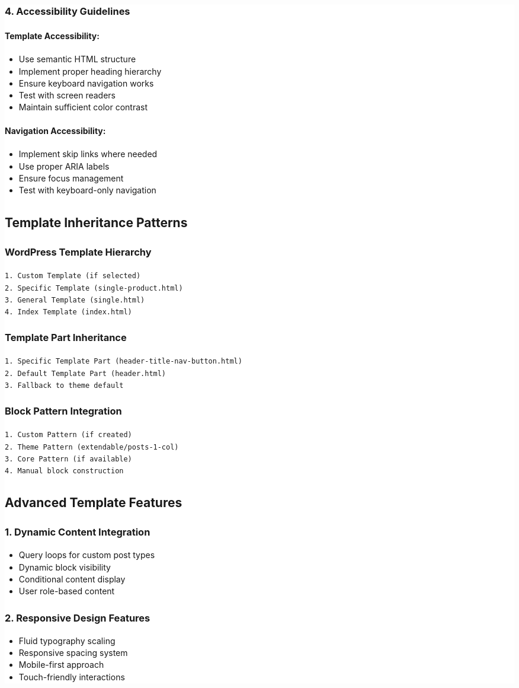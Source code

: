 ### 4. Accessibility Guidelines

#### **Template Accessibility:**
- Use semantic HTML structure
- Implement proper heading hierarchy
- Ensure keyboard navigation works
- Test with screen readers
- Maintain sufficient color contrast

#### **Navigation Accessibility:**
- Implement skip links where needed
- Use proper ARIA labels
- Ensure focus management
- Test with keyboard-only navigation

## Template Inheritance Patterns

### WordPress Template Hierarchy
```
1. Custom Template (if selected)
2. Specific Template (single-product.html)
3. General Template (single.html)
4. Index Template (index.html)
```

### Template Part Inheritance
```
1. Specific Template Part (header-title-nav-button.html)
2. Default Template Part (header.html)
3. Fallback to theme default
```

### Block Pattern Integration
```
1. Custom Pattern (if created)
2. Theme Pattern (extendable/posts-1-col)
3. Core Pattern (if available)
4. Manual block construction
```

## Advanced Template Features

### 1. Dynamic Content Integration
- Query loops for custom post types
- Dynamic block visibility
- Conditional content display
- User role-based content

### 2. Responsive Design Features
- Fluid typography scaling
- Responsive spacing system
- Mobile-first approach
- Touch-friendly interactions
